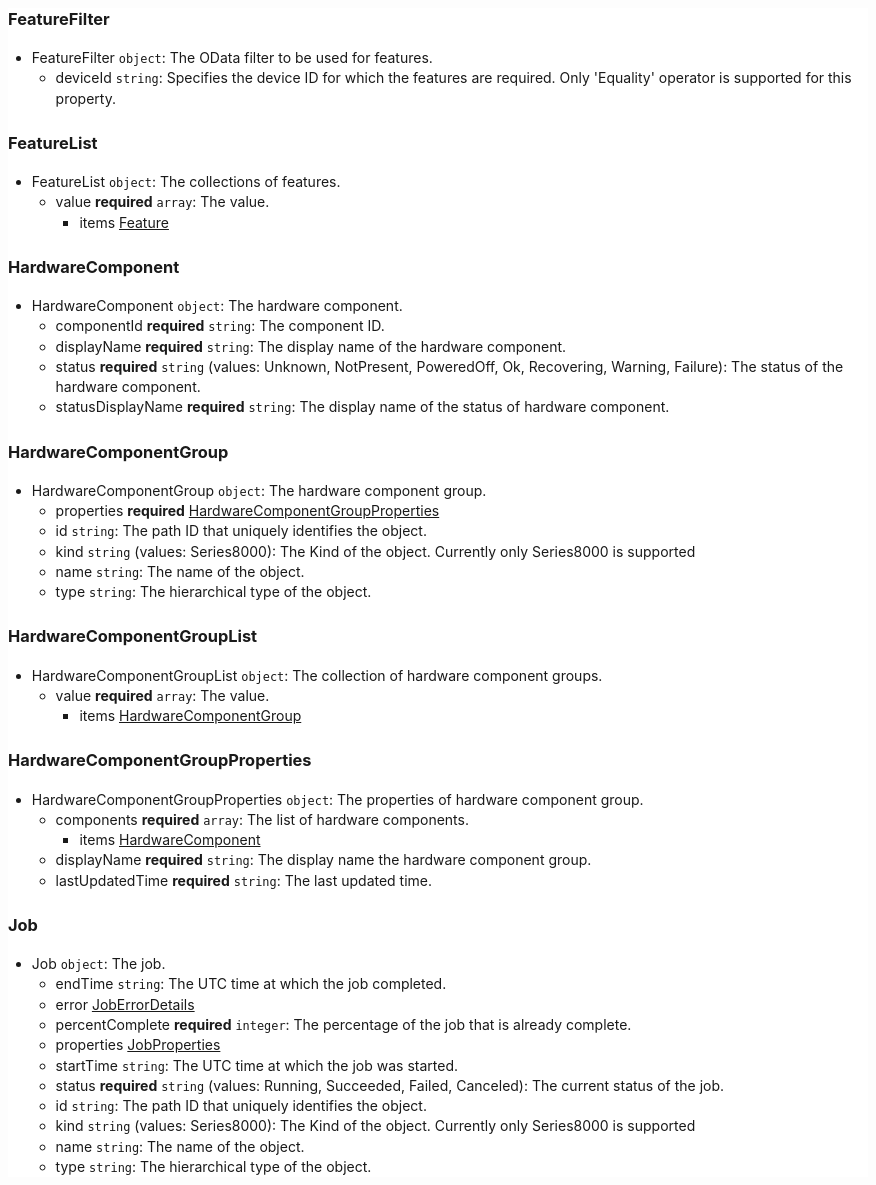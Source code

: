 ### FeatureFilter
* FeatureFilter `object`: The OData filter to be used for features.
  * deviceId `string`: Specifies the device ID for which the features are required. Only 'Equality' operator is supported for this property.

### FeatureList
* FeatureList `object`: The collections of features.
  * value **required** `array`: The value.
    * items [Feature](#feature)

### HardwareComponent
* HardwareComponent `object`: The hardware component.
  * componentId **required** `string`: The component ID.
  * displayName **required** `string`: The display name of the hardware component.
  * status **required** `string` (values: Unknown, NotPresent, PoweredOff, Ok, Recovering, Warning, Failure): The status of the hardware component.
  * statusDisplayName **required** `string`: The display name of the status of hardware component.

### HardwareComponentGroup
* HardwareComponentGroup `object`: The hardware component group.
  * properties **required** [HardwareComponentGroupProperties](#hardwarecomponentgroupproperties)
  * id `string`: The path ID that uniquely identifies the object.
  * kind `string` (values: Series8000): The Kind of the object. Currently only Series8000 is supported
  * name `string`: The name of the object.
  * type `string`: The hierarchical type of the object.

### HardwareComponentGroupList
* HardwareComponentGroupList `object`: The collection of hardware component groups.
  * value **required** `array`: The value.
    * items [HardwareComponentGroup](#hardwarecomponentgroup)

### HardwareComponentGroupProperties
* HardwareComponentGroupProperties `object`: The properties of hardware component group.
  * components **required** `array`: The list of hardware components.
    * items [HardwareComponent](#hardwarecomponent)
  * displayName **required** `string`: The display name the hardware component group.
  * lastUpdatedTime **required** `string`: The last updated time.

### Job
* Job `object`: The job.
  * endTime `string`: The UTC time at which the job completed.
  * error [JobErrorDetails](#joberrordetails)
  * percentComplete **required** `integer`: The percentage of the job that is already complete.
  * properties [JobProperties](#jobproperties)
  * startTime `string`: The UTC time at which the job was started.
  * status **required** `string` (values: Running, Succeeded, Failed, Canceled): The current status of the job.
  * id `string`: The path ID that uniquely identifies the object.
  * kind `string` (values: Series8000): The Kind of the object. Currently only Series8000 is supported
  * name `string`: The name of the object.
  * type `string`: The hierarchical type of the object.
